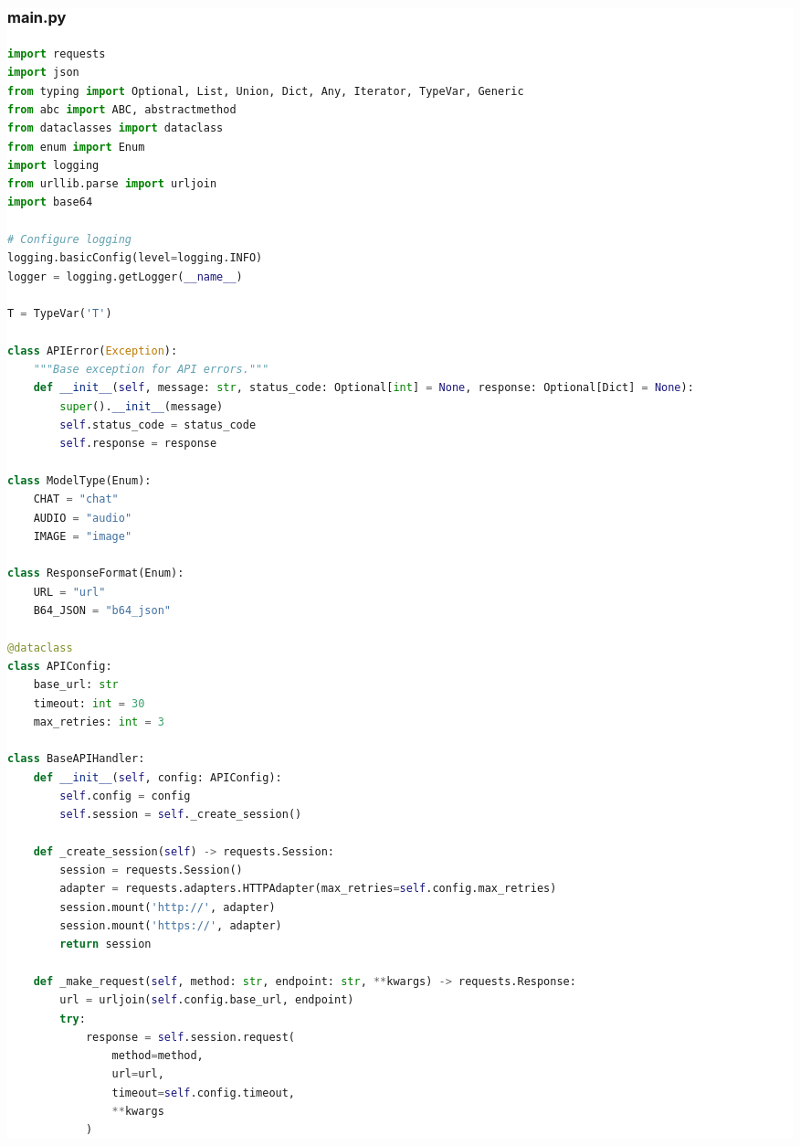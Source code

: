 ### main.py

```python
import requests
import json
from typing import Optional, List, Union, Dict, Any, Iterator, TypeVar, Generic
from abc import ABC, abstractmethod
from dataclasses import dataclass
from enum import Enum
import logging
from urllib.parse import urljoin
import base64

# Configure logging
logging.basicConfig(level=logging.INFO)
logger = logging.getLogger(__name__)

T = TypeVar('T')

class APIError(Exception):
    """Base exception for API errors."""
    def __init__(self, message: str, status_code: Optional[int] = None, response: Optional[Dict] = None):
        super().__init__(message)
        self.status_code = status_code
        self.response = response

class ModelType(Enum):
    CHAT = "chat"
    AUDIO = "audio"
    IMAGE = "image"

class ResponseFormat(Enum):
    URL = "url"
    B64_JSON = "b64_json"

@dataclass
class APIConfig:
    base_url: str
    timeout: int = 30
    max_retries: int = 3

class BaseAPIHandler:
    def __init__(self, config: APIConfig):
        self.config = config
        self.session = self._create_session()

    def _create_session(self) -> requests.Session:
        session = requests.Session()
        adapter = requests.adapters.HTTPAdapter(max_retries=self.config.max_retries)
        session.mount('http://', adapter)
        session.mount('https://', adapter)
        return session

    def _make_request(self, method: str, endpoint: str, **kwargs) -> requests.Response:
        url = urljoin(self.config.base_url, endpoint)
        try:
            response = self.session.request(
                method=method,
                url=url,
                timeout=self.config.timeout,
                **kwargs
            )
```

[0.1.0]: https://github.com/SreejanPesonal/openai-unofficial/releases/tag/v1.0.0
[0.1.0]: https://github.com/SreejanPesonal/openai-unofficial/releases/tag/v1.0.0